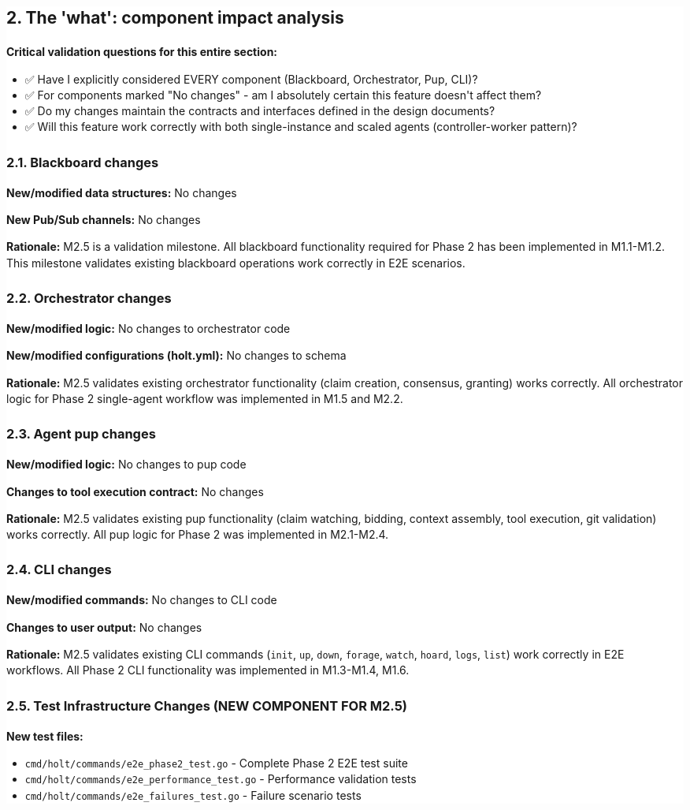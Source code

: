 ## **2. The 'what': component impact analysis**

**Critical validation questions for this entire section:**
* ✅ Have I explicitly considered EVERY component (Blackboard, Orchestrator, Pup, CLI)?
* ✅ For components marked "No changes" - am I absolutely certain this feature doesn't affect them?
* ✅ Do my changes maintain the contracts and interfaces defined in the design documents?
* ✅ Will this feature work correctly with both single-instance and scaled agents (controller-worker pattern)?

### **2.1. Blackboard changes**

**New/modified data structures:** No changes

**New Pub/Sub channels:** No changes

**Rationale:** M2.5 is a validation milestone. All blackboard functionality required for Phase 2 has been implemented in M1.1-M1.2. This milestone validates existing blackboard operations work correctly in E2E scenarios.

### **2.2. Orchestrator changes**

**New/modified logic:** No changes to orchestrator code

**New/modified configurations (holt.yml):** No changes to schema

**Rationale:** M2.5 validates existing orchestrator functionality (claim creation, consensus, granting) works correctly. All orchestrator logic for Phase 2 single-agent workflow was implemented in M1.5 and M2.2.

### **2.3. Agent pup changes**

**New/modified logic:** No changes to pup code

**Changes to tool execution contract:** No changes

**Rationale:** M2.5 validates existing pup functionality (claim watching, bidding, context assembly, tool execution, git validation) works correctly. All pup logic for Phase 2 was implemented in M2.1-M2.4.

### **2.4. CLI changes**

**New/modified commands:** No changes to CLI code

**Changes to user output:** No changes

**Rationale:** M2.5 validates existing CLI commands (`init`, `up`, `down`, `forage`, `watch`, `hoard`, `logs`, `list`) work correctly in E2E workflows. All Phase 2 CLI functionality was implemented in M1.3-M1.4, M1.6.

### **2.5. Test Infrastructure Changes (NEW COMPONENT FOR M2.5)**

**New test files:**
* `cmd/holt/commands/e2e_phase2_test.go` - Complete Phase 2 E2E test suite
* `cmd/holt/commands/e2e_performance_test.go` - Performance validation tests
* `cmd/holt/commands/e2e_failures_test.go` - Failure scenario tests
